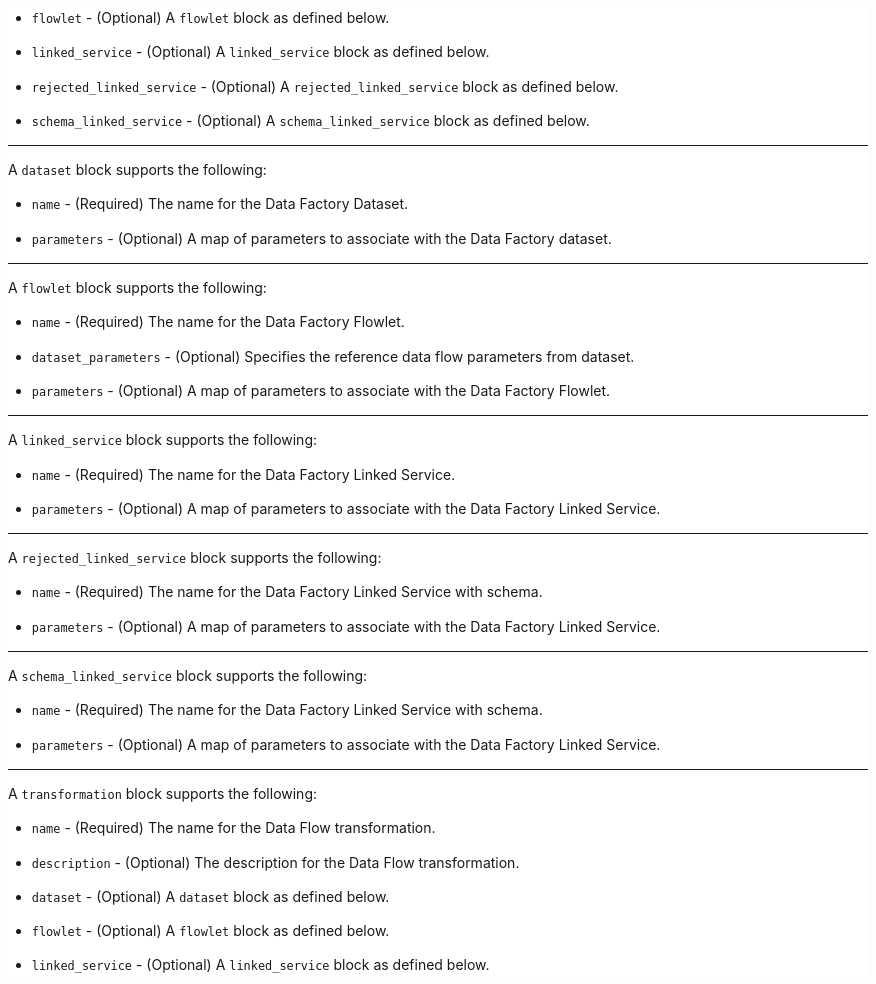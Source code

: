 * `flowlet` - (Optional) A `flowlet` block as defined below.

* `linked_service` - (Optional) A `linked_service` block as defined below.

* `rejected_linked_service` - (Optional) A `rejected_linked_service` block as defined below.

* `schema_linked_service` - (Optional) A `schema_linked_service` block as defined below.

---

A `dataset` block supports the following:

* `name` - (Required) The name for the Data Factory Dataset.

* `parameters` - (Optional) A map of parameters to associate with the Data Factory dataset.

---

A `flowlet` block supports the following:

* `name` - (Required) The name for the Data Factory Flowlet.

* `dataset_parameters` - (Optional) Specifies the reference data flow parameters from dataset.

* `parameters` - (Optional) A map of parameters to associate with the Data Factory Flowlet.

---

A `linked_service` block supports the following:

* `name` - (Required) The name for the Data Factory Linked Service.

* `parameters` - (Optional) A map of parameters to associate with the Data Factory Linked Service.

---

A `rejected_linked_service` block supports the following:

* `name` - (Required) The name for the Data Factory Linked Service with schema.

* `parameters` - (Optional) A map of parameters to associate with the Data Factory Linked Service.

---

A `schema_linked_service` block supports the following:

* `name` - (Required) The name for the Data Factory Linked Service with schema.

* `parameters` - (Optional) A map of parameters to associate with the Data Factory Linked Service.

---

A `transformation` block supports the following:

* `name` - (Required) The name for the Data Flow transformation.

* `description` - (Optional) The description for the Data Flow transformation.

* `dataset` - (Optional) A `dataset` block as defined below.

* `flowlet` - (Optional) A `flowlet` block as defined below.

* `linked_service` - (Optional) A `linked_service` block as defined below.
